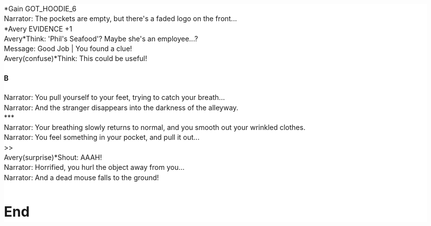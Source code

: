 \*Gain GOT_HOODIE_6  
Narrator: The pockets are empty, but there's a faded logo on the front...  
\*Avery EVIDENCE +1  
Avery*Think: 'Phil's Seafood'? Maybe she's an employee...?  
Message: Good Job | You found a clue!  
Avery(confuse)*Think: This could be useful!  
#### B  
Narrator: You pull yourself to your feet, trying to catch your breath...  
Narrator: And the stranger disappears into the darkness of the alleyway.  
\***  
Narrator: Your breathing slowly returns to normal, and you smooth out your wrinkled clothes.  
Narrator: You feel something in your pocket, and pull it out...  
\>>  
Avery(surprise)*Shout: AAAH!  
Narrator: Horrified, you hurl the object away from you...  
Narrator: And a dead mouse falls to the ground!  
# End  
